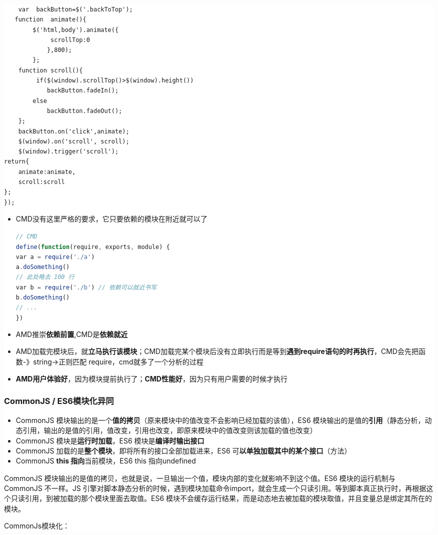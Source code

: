   ```
      var  backButton=$('.backToTop');
     function  animate(){
          $('html,body').animate({
               scrollTop:0
              },800);
          };
      function scroll(){
           if($(window).scrollTop()>$(window).height())
              backButton.fadeIn();
          else
              backButton.fadeOut();
      };
      backButton.on('click',animate);
      $(window).on('scroll', scroll);
      $(window).trigger('scroll');
  return{
      animate:animate,
      scroll:scroll
  };
  });
  ```


* CMD没有这里严格的要求，它只要依赖的模块在附近就可以了

  ```javascript
  // CMD
  define(function(require, exports, module) {
  var a = require('./a')
  a.doSomething()
  // 此处略去 100 行
  var b = require('./b') // 依赖可以就近书写
  b.doSomething()
  // ... 
  })
  ```
  
* AMD推崇**依赖前置**,CMD是**依赖就近**
* AMD加载完模块后，就**立马执行该模块**；CMD加载完某个模块后没有立即执行而是等到**遇到require语句的时再执行**，CMD会先把函数-》string->正则匹配 require，cmd就多了一个分析的过程
* **AMD用户体验好**，因为模块提前执行了；**CMD性能好**，因为只有用户需要的时候才执行

### CommonJS / ES6模块化异同

* CommonJS 模块输出的是一个**值的拷贝**（原来模块中的值改变不会影响已经加载的该值），ES6 模块输出的是值的**引用**（静态分析，动态引用，输出的是值的引用，值改变，引用也改变，即原来模块中的值改变则该加载的值也改变）
* CommonJS 模块是**运行时加载**，ES6 模块是**编译时输出接口**
* CommonJS 加载的是**整个模块**，即将所有的接口全部加载进来，ES6 可**以单独加载其中的某个接口**（方法）
* CommonJS **this 指向**当前模块，ES6 this 指向undefined

CommonJS 模块输出的是值的拷贝，也就是说，一旦输出一个值，模块内部的变化就影响不到这个值。ES6 模块的运行机制与 CommonJS 不一样。JS 引擎对脚本静态分析的时候，遇到模块加载命令import，就会生成一个只读引用。等到脚本真正执行时，再根据这个只读引用，到被加载的那个模块里面去取值。ES6 模块不会缓存运行结果，而是动态地去被加载的模块取值，并且变量总是绑定其所在的模块。

CommonJs模块化：
